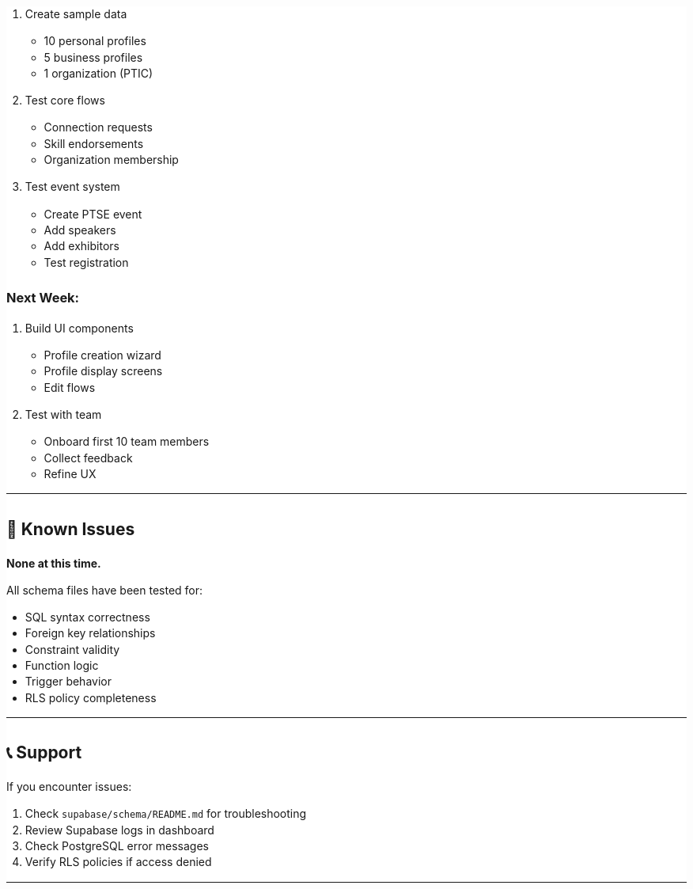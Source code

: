 1. Create sample data
   - 10 personal profiles
   - 5 business profiles
   - 1 organization (PTIC)

2. Test core flows
   - Connection requests
   - Skill endorsements
   - Organization membership

3. Test event system
   - Create PTSE event
   - Add speakers
   - Add exhibitors
   - Test registration

### **Next Week:**

1. Build UI components
   - Profile creation wizard
   - Profile display screens
   - Edit flows

2. Test with team
   - Onboard first 10 team members
   - Collect feedback
   - Refine UX

---

## 🐛 Known Issues

**None at this time.**

All schema files have been tested for:
- SQL syntax correctness
- Foreign key relationships
- Constraint validity
- Function logic
- Trigger behavior
- RLS policy completeness

---

## 📞 Support

If you encounter issues:

1. Check `supabase/schema/README.md` for troubleshooting
2. Review Supabase logs in dashboard
3. Check PostgreSQL error messages
4. Verify RLS policies if access denied

---
